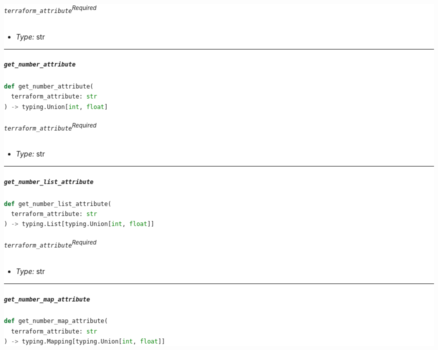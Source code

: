 ###### `terraform_attribute`<sup>Required</sup> <a name="terraform_attribute" id="@cdktf/provider-hcs.clusterRootToken.ClusterRootToken.getListAttribute.parameter.terraformAttribute"></a>

- *Type:* str

---

##### `get_number_attribute` <a name="get_number_attribute" id="@cdktf/provider-hcs.clusterRootToken.ClusterRootToken.getNumberAttribute"></a>

```python
def get_number_attribute(
  terraform_attribute: str
) -> typing.Union[int, float]
```

###### `terraform_attribute`<sup>Required</sup> <a name="terraform_attribute" id="@cdktf/provider-hcs.clusterRootToken.ClusterRootToken.getNumberAttribute.parameter.terraformAttribute"></a>

- *Type:* str

---

##### `get_number_list_attribute` <a name="get_number_list_attribute" id="@cdktf/provider-hcs.clusterRootToken.ClusterRootToken.getNumberListAttribute"></a>

```python
def get_number_list_attribute(
  terraform_attribute: str
) -> typing.List[typing.Union[int, float]]
```

###### `terraform_attribute`<sup>Required</sup> <a name="terraform_attribute" id="@cdktf/provider-hcs.clusterRootToken.ClusterRootToken.getNumberListAttribute.parameter.terraformAttribute"></a>

- *Type:* str

---

##### `get_number_map_attribute` <a name="get_number_map_attribute" id="@cdktf/provider-hcs.clusterRootToken.ClusterRootToken.getNumberMapAttribute"></a>

```python
def get_number_map_attribute(
  terraform_attribute: str
) -> typing.Mapping[typing.Union[int, float]]
```
